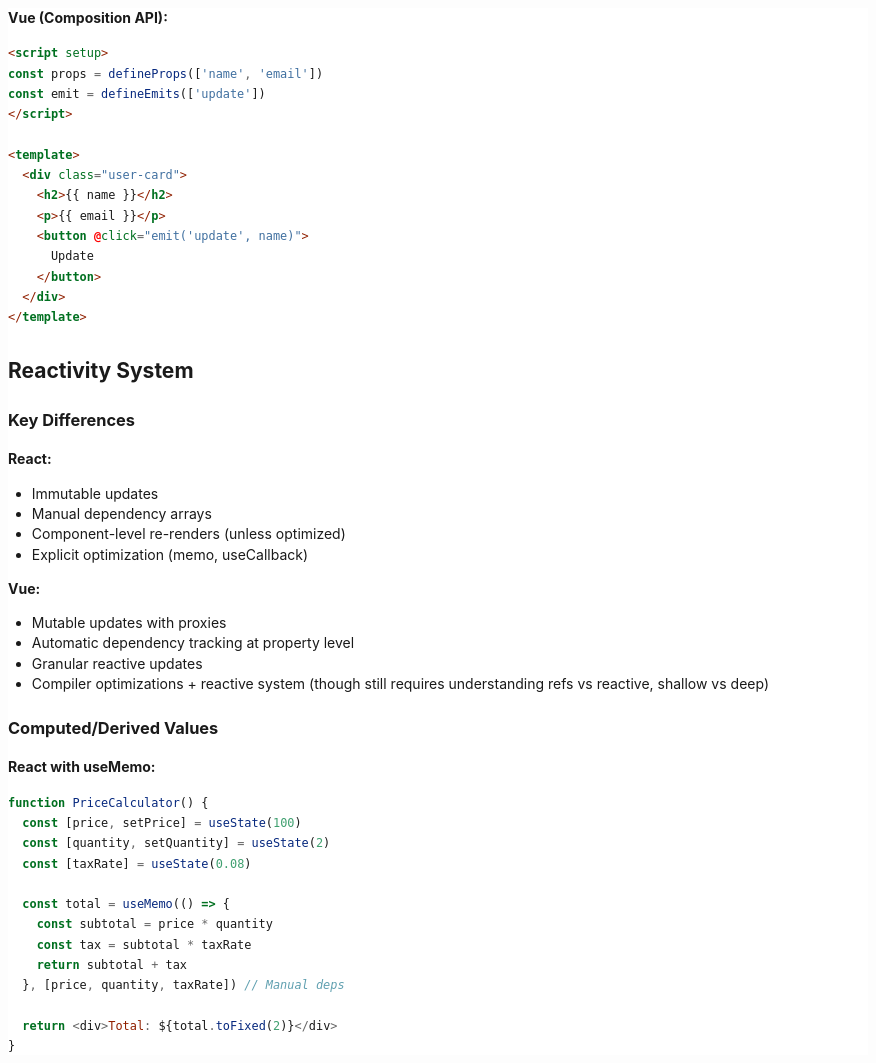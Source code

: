 **Vue (Composition API):**
```html
<script setup>
const props = defineProps(['name', 'email'])
const emit = defineEmits(['update'])
</script>

<template>
  <div class="user-card">
    <h2>{{ name }}</h2>
    <p>{{ email }}</p>
    <button @click="emit('update', name)">
      Update
    </button>
  </div>
</template>
```

## Reactivity System

### Key Differences

**React:** 
- Immutable updates
- Manual dependency arrays
- Component-level re-renders (unless optimized)
- Explicit optimization (memo, useCallback)

**Vue:** 
- Mutable updates with proxies
- Automatic dependency tracking at property level
- Granular reactive updates
- Compiler optimizations + reactive system (though still requires understanding refs vs reactive, shallow vs deep)

### Computed/Derived Values

**React with useMemo:**
```javascript
function PriceCalculator() {
  const [price, setPrice] = useState(100)
  const [quantity, setQuantity] = useState(2)
  const [taxRate] = useState(0.08)
  
  const total = useMemo(() => {
    const subtotal = price * quantity
    const tax = subtotal * taxRate
    return subtotal + tax
  }, [price, quantity, taxRate]) // Manual deps
  
  return <div>Total: ${total.toFixed(2)}</div>
}
```
